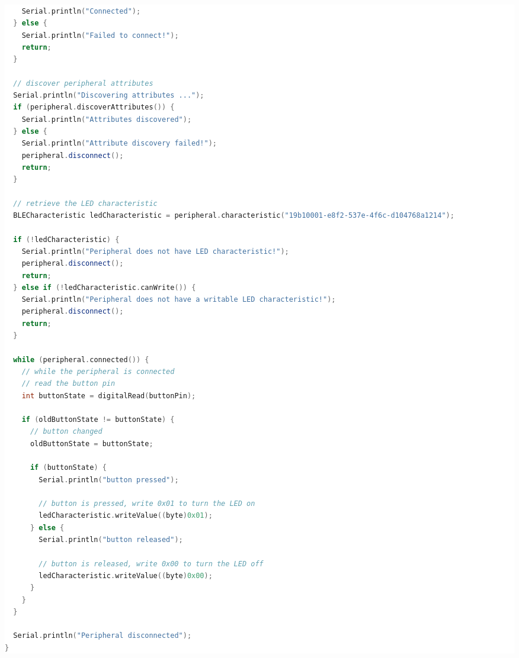 ```c++
    Serial.println("Connected");
  } else {
    Serial.println("Failed to connect!");
    return;
  }

  // discover peripheral attributes
  Serial.println("Discovering attributes ...");
  if (peripheral.discoverAttributes()) {
    Serial.println("Attributes discovered");
  } else {
    Serial.println("Attribute discovery failed!");
    peripheral.disconnect();
    return;
  }

  // retrieve the LED characteristic
  BLECharacteristic ledCharacteristic = peripheral.characteristic("19b10001-e8f2-537e-4f6c-d104768a1214");

  if (!ledCharacteristic) {
    Serial.println("Peripheral does not have LED characteristic!");
    peripheral.disconnect();
    return;
  } else if (!ledCharacteristic.canWrite()) {
    Serial.println("Peripheral does not have a writable LED characteristic!");
    peripheral.disconnect();
    return;
  }

  while (peripheral.connected()) {
    // while the peripheral is connected
    // read the button pin
    int buttonState = digitalRead(buttonPin);

    if (oldButtonState != buttonState) {
      // button changed
      oldButtonState = buttonState;

      if (buttonState) {
        Serial.println("button pressed");

        // button is pressed, write 0x01 to turn the LED on
        ledCharacteristic.writeValue((byte)0x01);
      } else {
        Serial.println("button released");

        // button is released, write 0x00 to turn the LED off
        ledCharacteristic.writeValue((byte)0x00);
      }
    }
  }

  Serial.println("Peripheral disconnected");
}
```
